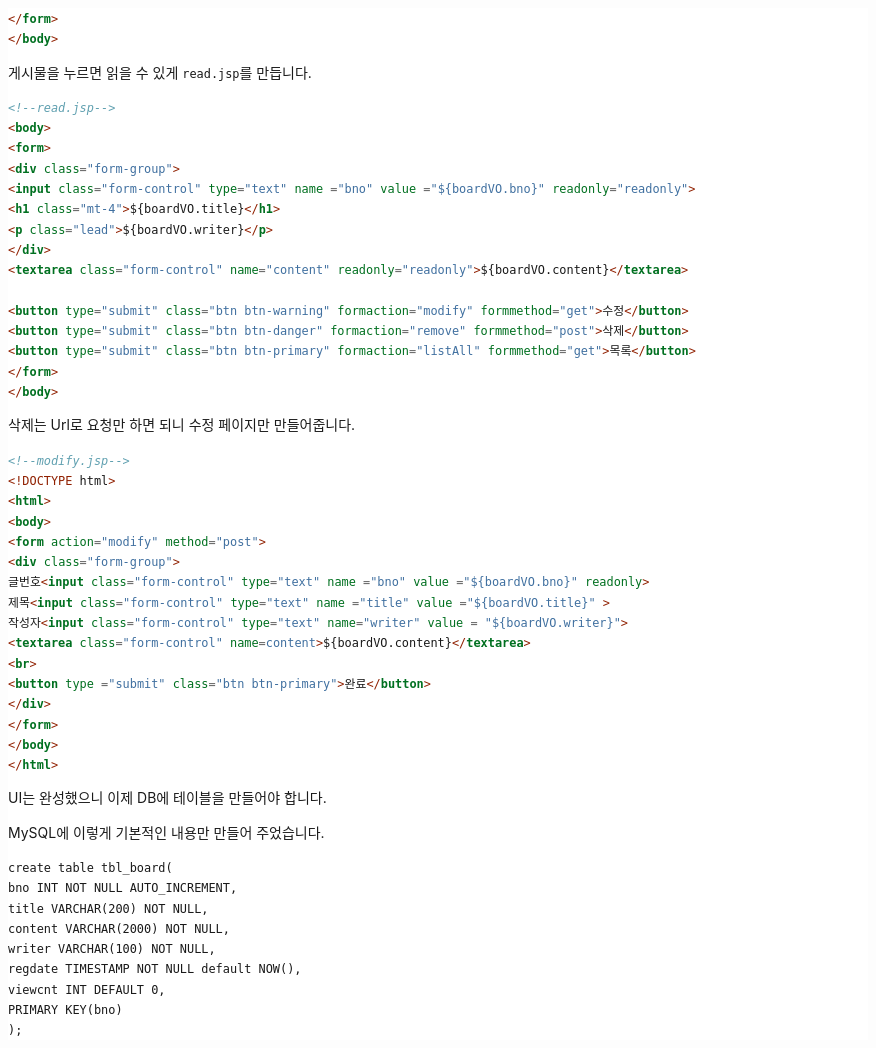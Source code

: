 ```html
</form>
</body>
```

게시물을 누르면 읽을 수 있게 `read.jsp`를 만듭니다.



```html
<!--read.jsp-->
<body>
<form>
<div class="form-group">
<input class="form-control" type="text" name ="bno" value ="${boardVO.bno}" readonly="readonly">
<h1 class="mt-4">${boardVO.title}</h1>
<p class="lead">${boardVO.writer}</p>
</div>
<textarea class="form-control" name="content" readonly="readonly">${boardVO.content}</textarea>

<button type="submit" class="btn btn-warning" formaction="modify" formmethod="get">수정</button>
<button type="submit" class="btn btn-danger" formaction="remove" formmethod="post">삭제</button>
<button type="submit" class="btn btn-primary" formaction="listAll" formmethod="get">목록</button>
</form>
</body>
```

삭제는 Url로 요청만 하면 되니 수정 페이지만 만들어줍니다.



```html
<!--modify.jsp-->
<!DOCTYPE html>
<html>
<body>
<form action="modify" method="post">
<div class="form-group">
글번호<input class="form-control" type="text" name ="bno" value ="${boardVO.bno}" readonly>
제목<input class="form-control" type="text" name ="title" value ="${boardVO.title}" >
작성자<input class="form-control" type="text" name="writer" value = "${boardVO.writer}">
<textarea class="form-control" name=content>${boardVO.content}</textarea>
<br>
<button type ="submit" class="btn btn-primary">완료</button>
</div>
</form>
</body>
</html>
```

UI는 완성했으니 이제 DB에 테이블을 만들어야 합니다.



MySQL에 이렇게 기본적인 내용만 만들어 주었습니다.

```
create table tbl_board(
bno INT NOT NULL AUTO_INCREMENT,
title VARCHAR(200) NOT NULL,
content VARCHAR(2000) NOT NULL,
writer VARCHAR(100) NOT NULL,
regdate TIMESTAMP NOT NULL default NOW(),
viewcnt INT DEFAULT 0,
PRIMARY KEY(bno)
);
```
